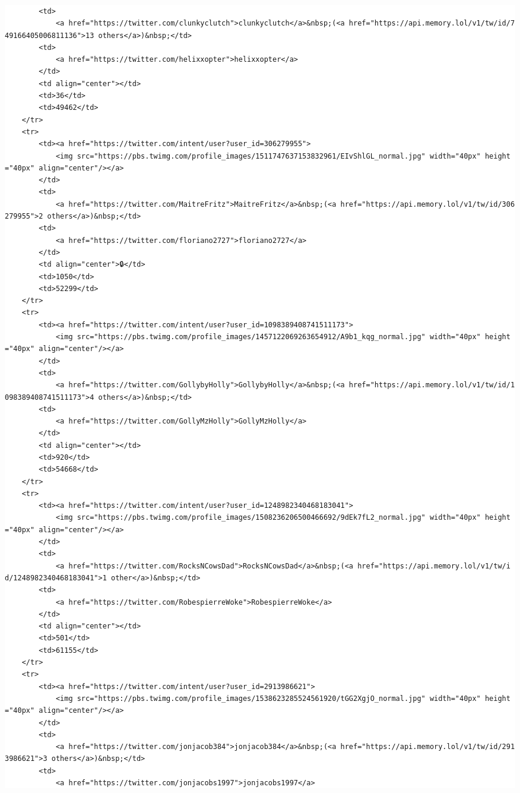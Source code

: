             <td>
                <a href="https://twitter.com/clunkyclutch">clunkyclutch</a>&nbsp;(<a href="https://api.memory.lol/v1/tw/id/749166405006811136">13 others</a>)&nbsp;</td>
            <td>
                <a href="https://twitter.com/helixxopter">helixxopter</a>
            </td>
            <td align="center"></td>
            <td>36</td>
            <td>49462</td>
        </tr>
        <tr>
            <td><a href="https://twitter.com/intent/user?user_id=306279955">
                <img src="https://pbs.twimg.com/profile_images/1511747637153832961/EIvShlGL_normal.jpg" width="40px" height="40px" align="center"/></a>
            </td>
            <td>
                <a href="https://twitter.com/MaitreFritz">MaitreFritz</a>&nbsp;(<a href="https://api.memory.lol/v1/tw/id/306279955">2 others</a>)&nbsp;</td>
            <td>
                <a href="https://twitter.com/floriano2727">floriano2727</a>
            </td>
            <td align="center">🔒</td>
            <td>1050</td>
            <td>52299</td>
        </tr>
        <tr>
            <td><a href="https://twitter.com/intent/user?user_id=1098389408741511173">
                <img src="https://pbs.twimg.com/profile_images/1457122069263654912/A9b1_kqg_normal.jpg" width="40px" height="40px" align="center"/></a>
            </td>
            <td>
                <a href="https://twitter.com/GollybyHolly">GollybyHolly</a>&nbsp;(<a href="https://api.memory.lol/v1/tw/id/1098389408741511173">4 others</a>)&nbsp;</td>
            <td>
                <a href="https://twitter.com/GollyMzHolly">GollyMzHolly</a>
            </td>
            <td align="center"></td>
            <td>920</td>
            <td>54668</td>
        </tr>
        <tr>
            <td><a href="https://twitter.com/intent/user?user_id=1248982340468183041">
                <img src="https://pbs.twimg.com/profile_images/1508236206500466692/9dEk7fL2_normal.jpg" width="40px" height="40px" align="center"/></a>
            </td>
            <td>
                <a href="https://twitter.com/RocksNCowsDad">RocksNCowsDad</a>&nbsp;(<a href="https://api.memory.lol/v1/tw/id/1248982340468183041">1 other</a>)&nbsp;</td>
            <td>
                <a href="https://twitter.com/RobespierreWoke">RobespierreWoke</a>
            </td>
            <td align="center"></td>
            <td>501</td>
            <td>61155</td>
        </tr>
        <tr>
            <td><a href="https://twitter.com/intent/user?user_id=2913986621">
                <img src="https://pbs.twimg.com/profile_images/1538623285524561920/tGG2XgjO_normal.jpg" width="40px" height="40px" align="center"/></a>
            </td>
            <td>
                <a href="https://twitter.com/jonjacob384">jonjacob384</a>&nbsp;(<a href="https://api.memory.lol/v1/tw/id/2913986621">3 others</a>)&nbsp;</td>
            <td>
                <a href="https://twitter.com/jonjacobs1997">jonjacobs1997</a>
